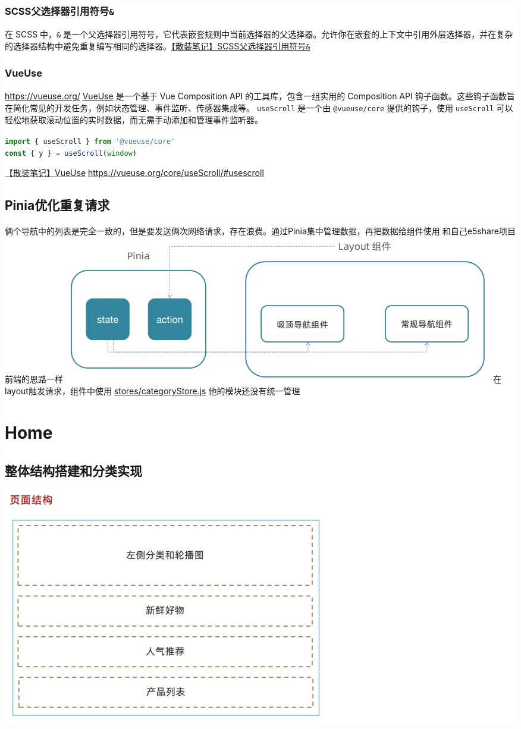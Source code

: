 ### SCSS父选择器引用符号`&`
在 SCSS 中，`&` 是一个父选择器引用符号，它代表嵌套规则中当前选择器的父选择器。允许你在嵌套的上下文中引用外层选择器，并在复杂的选择器结构中避免重复编写相同的选择器。[【散装笔记】SCSS父选择器引用符号`&`](../笔记/散装笔记.md#SCSS父选择器引用符号`&`)

### VueUse
https://vueuse.org/
[VueUse](https://vueuse.org/) 是一个基于 Vue Composition API 的工具库，包含一组实用的 Composition API 钩子函数。这些钩子函数旨在简化常见的开发任务，例如状态管理、事件监听、传感器集成等。
`useScroll` 是一个由 `@vueuse/core` 提供的钩子，使用 `useScroll` 可以轻松地获取滚动位置的实时数据，而无需手动添加和管理事件监听器。
```js
import { useScroll } from '@vueuse/core'
const { y } = useScroll(window)
```
[【散装笔记】VueUse](../笔记/散装笔记.md#VueUse)
https://vueuse.org/core/useScroll/#usescroll

## Pinia优化重复请求
俩个导航中的列表是完全一致的，但是要发送俩次网络请求，存在浪费。通过Pinia集中管理数据，再把数据给组件使用
和自己e5share项目前端的思路一样
![](assets/Pasted%20image%2020240518122037.png)
在layout触发请求，组件中使用 [stores/categoryStore.js](Vue3小兔鲜%20-%20配套资料/03-code/vue-rabbit/src/stores/categoryStore.js) 
他的模块还没有统一管理


# Home
## 整体结构搭建和分类实现
![](assets/Pasted%20image%2020240518123744.png)